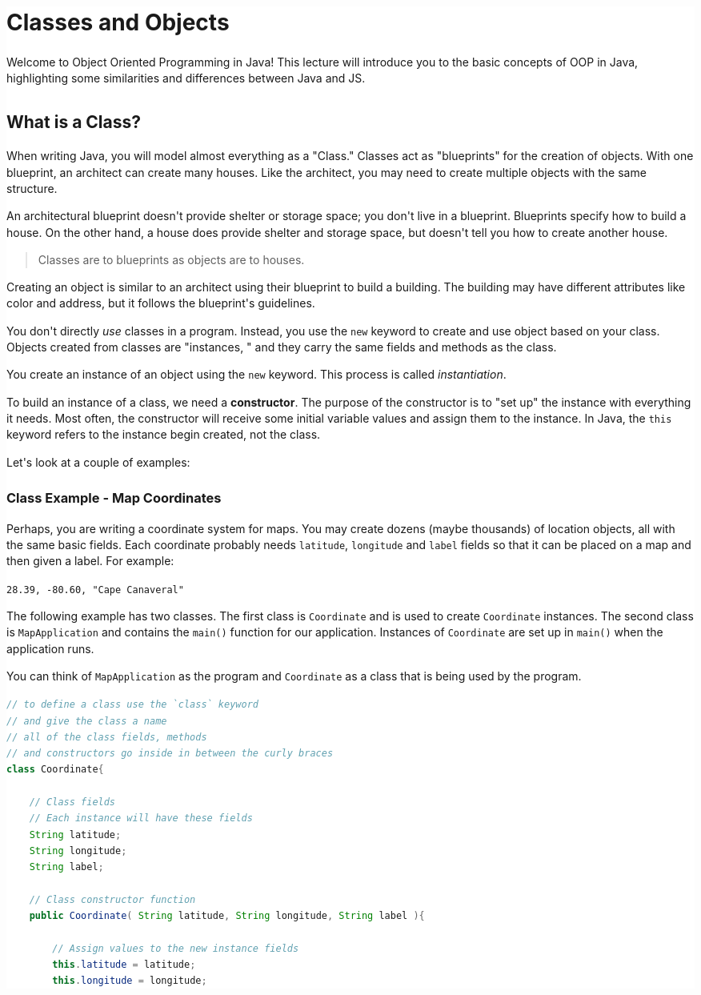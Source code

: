 # Classes and Objects

Welcome to Object Oriented Programming in Java! This lecture will introduce you to the basic concepts of OOP in Java, highlighting some similarities and differences between Java and JS.

## What is a Class?  

When writing Java, you will model almost everything as a "Class." Classes act as "blueprints" for the creation of objects. With one blueprint, an architect can create many houses. Like the architect, you may need to create multiple objects with the same structure.

An architectural blueprint doesn't provide shelter or storage space; you don't live in a blueprint. Blueprints specify how to build a house. On the other hand, a house does provide shelter and storage space, but doesn't tell you how to create another house.

> Classes are to blueprints as objects are to houses.

Creating an object is similar to an architect using their blueprint to build a building. The building may have different attributes like color and address, but it follows the blueprint's guidelines.

You don't directly *use* classes in a program. Instead, you use the `new` keyword to create and use object based on your class. Objects created from classes are "instances, " and they carry the same fields and methods as the class.

You create an instance of an object using the `new` keyword. This process is called *instantiation*.

To build an instance of a class, we need a **constructor**. The purpose of the constructor is to "set up" the instance with everything it needs. Most often, the constructor will receive some initial variable values and assign them to the instance. In Java, the `this` keyword refers to the instance begin created, not the class.

Let's look at a couple of examples:

### Class Example - Map Coordinates  

Perhaps, you are writing a coordinate system for maps. You may create dozens (maybe thousands) of location objects, all with the same basic fields. Each coordinate probably needs `latitude`, `longitude` and `label` fields so that it can be placed on a map and then given a label. For example:

`28.39, -80.60, "Cape Canaveral"`

The following example has two classes. The first class is `Coordinate` and is used to create `Coordinate` instances. The second class is `MapApplication` and contains the `main()` function for our application. Instances of `Coordinate` are set up in `main()` when the application runs.

You can think of `MapApplication` as the program and `Coordinate` as a class that is being used by the program.

```java
// to define a class use the `class` keyword
// and give the class a name
// all of the class fields, methods
// and constructors go inside in between the curly braces
class Coordinate{

    // Class fields
    // Each instance will have these fields
    String latitude;
    String longitude;
    String label;

    // Class constructor function
    public Coordinate( String latitude, String longitude, String label ){

        // Assign values to the new instance fields
        this.latitude = latitude;
        this.longitude = longitude;
```